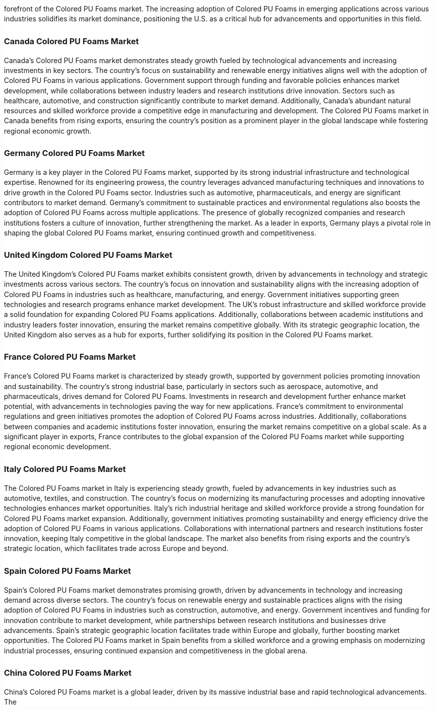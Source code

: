 forefront of the Colored PU Foams market. The increasing adoption of Colored PU Foams in emerging applications across various industries solidifies its market dominance, positioning the U.S. as a critical hub for advancements and opportunities in this field.</p><h3>Canada Colored PU Foams Market</h3><p>Canada&rsquo;s Colored PU Foams market demonstrates steady growth fueled by technological advancements and increasing investments in key sectors. The country&rsquo;s focus on sustainability and renewable energy initiatives aligns well with the adoption of Colored PU Foams in various applications. Government support through funding and favorable policies enhances market development, while collaborations between industry leaders and research institutions drive innovation. Sectors such as healthcare, automotive, and construction significantly contribute to market demand. Additionally, Canada&rsquo;s abundant natural resources and skilled workforce provide a competitive edge in manufacturing and development. The Colored PU Foams market in Canada benefits from rising exports, ensuring the country&rsquo;s position as a prominent player in the global landscape while fostering regional economic growth.</p><h3>Germany Colored PU Foams Market</h3><p>Germany is a key player in the Colored PU Foams market, supported by its strong industrial infrastructure and technological expertise. Renowned for its engineering prowess, the country leverages advanced manufacturing techniques and innovations to drive growth in the Colored PU Foams sector. Industries such as automotive, pharmaceuticals, and energy are significant contributors to market demand. Germany&rsquo;s commitment to sustainable practices and environmental regulations also boosts the adoption of Colored PU Foams across multiple applications. The presence of globally recognized companies and research institutions fosters a culture of innovation, further strengthening the market. As a leader in exports, Germany plays a pivotal role in shaping the global Colored PU Foams market, ensuring continued growth and competitiveness.</p><h3>United Kingdom Colored PU Foams Market</h3><p>The United Kingdom&rsquo;s Colored PU Foams market exhibits consistent growth, driven by advancements in technology and strategic investments across various sectors. The country&rsquo;s focus on innovation and sustainability aligns with the increasing adoption of Colored PU Foams in industries such as healthcare, manufacturing, and energy. Government initiatives supporting green technologies and research programs enhance market development. The UK&rsquo;s robust infrastructure and skilled workforce provide a solid foundation for expanding Colored PU Foams applications. Additionally, collaborations between academic institutions and industry leaders foster innovation, ensuring the market remains competitive globally. With its strategic geographic location, the United Kingdom also serves as a hub for exports, further solidifying its position in the Colored PU Foams market.</p><h3>France Colored PU Foams Market</h3><p>France&rsquo;s Colored PU Foams market is characterized by steady growth, supported by government policies promoting innovation and sustainability. The country&rsquo;s strong industrial base, particularly in sectors such as aerospace, automotive, and pharmaceuticals, drives demand for Colored PU Foams. Investments in research and development further enhance market potential, with advancements in technologies paving the way for new applications. France&rsquo;s commitment to environmental regulations and green initiatives promotes the adoption of Colored PU Foams across industries. Additionally, collaborations between companies and academic institutions foster innovation, ensuring the market remains competitive on a global scale. As a significant player in exports, France contributes to the global expansion of the Colored PU Foams market while supporting regional economic development.</p><h3>Italy Colored PU Foams Market</h3><p>The Colored PU Foams market in Italy is experiencing steady growth, fueled by advancements in key industries such as automotive, textiles, and construction. The country&rsquo;s focus on modernizing its manufacturing processes and adopting innovative technologies enhances market opportunities. Italy&rsquo;s rich industrial heritage and skilled workforce provide a strong foundation for Colored PU Foams market expansion. Additionally, government initiatives promoting sustainability and energy efficiency drive the adoption of Colored PU Foams in various applications. Collaborations with international partners and research institutions foster innovation, keeping Italy competitive in the global landscape. The market also benefits from rising exports and the country&rsquo;s strategic location, which facilitates trade across Europe and beyond.</p><h3>Spain Colored PU Foams Market</h3><p>Spain&rsquo;s Colored PU Foams market demonstrates promising growth, driven by advancements in technology and increasing demand across diverse sectors. The country&rsquo;s focus on renewable energy and sustainable practices aligns with the rising adoption of Colored PU Foams in industries such as construction, automotive, and energy. Government incentives and funding for innovation contribute to market development, while partnerships between research institutions and businesses drive advancements. Spain&rsquo;s strategic geographic location facilitates trade within Europe and globally, further boosting market opportunities. The Colored PU Foams market in Spain benefits from a skilled workforce and a growing emphasis on modernizing industrial processes, ensuring continued expansion and competitiveness in the global arena.</p><h3>China Colored PU Foams Market</h3><p>China&rsquo;s Colored PU Foams market is a global leader, driven by its massive industrial base and rapid technological advancements. The